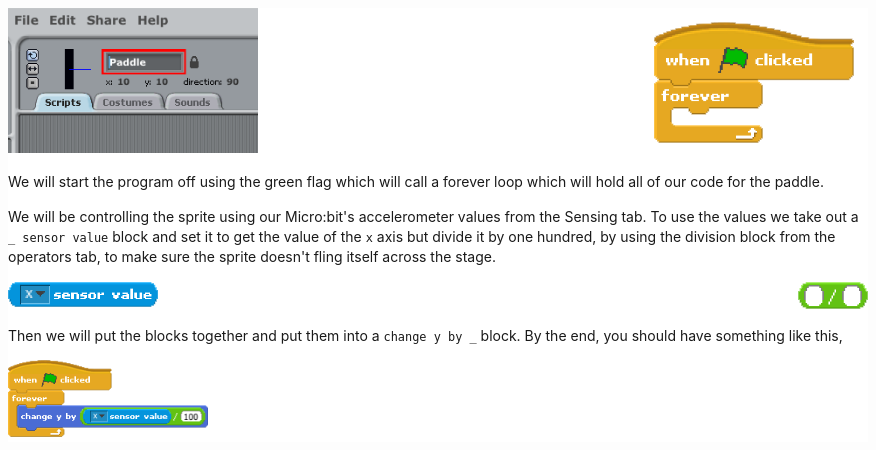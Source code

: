 <img src="images\RenameSprite.png" width="250em" />

<img src="images\GreenFlagWithForeverLoop.png" style="padding: 1em" width="200em" align="right" />

We will start the program off using the green flag which will call a forever loop which will hold all of our code for the paddle.

We will be controlling the sprite using our Micro:bit's accelerometer values from the Sensing tab. To use the values we take out a `_ sensor value` block and set it to get the value of the `x` axis but divide it by one hundred, by using the division block from the operators tab, to make sure the sprite doesn't fling itself across the stage.

<img src="images\DivideBlock.png" width="70em" align="right" />
<img src="images\SensorBlock.png" width="150em" />

Then we will put the blocks together and put them into a `change y by _` block. By the end, you should have something like this,

<img src="images\ForeverWithXMove.png" width="200em" />
